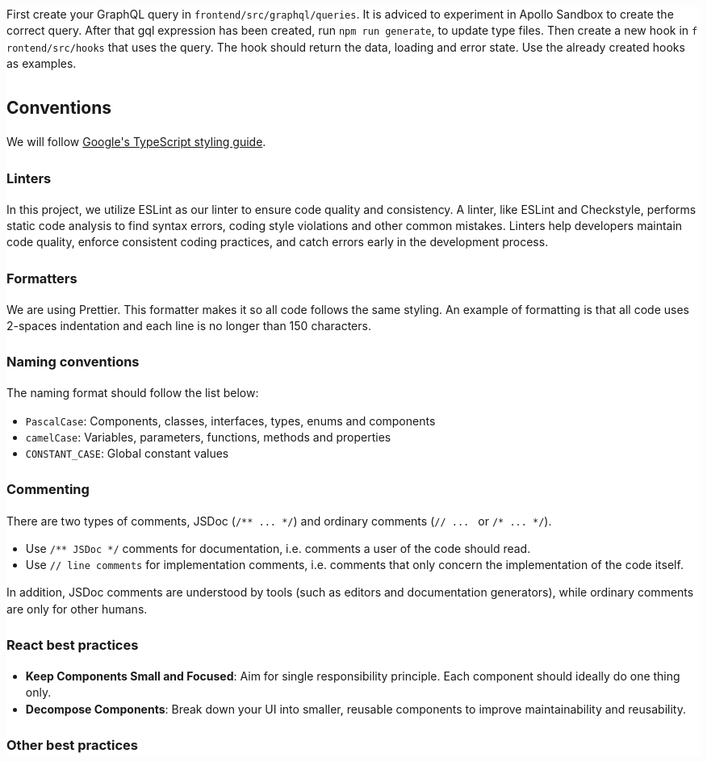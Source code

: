 First create your GraphQL query in `frontend/src/graphql/queries`. It is adviced to experiment in Apollo Sandbox to create the correct query. After that gql expression has been created, run `npm run generate`, to update type files. Then create a new hook in `frontend/src/hooks` that uses the query. The hook should return the data, loading and error state. Use the already created hooks as examples.

## Conventions

We will follow [Google's TypeScript styling guide](https://google.github.io/styleguide/tsguide.html#naming).

### Linters

In this project, we utilize ESLint as our linter to ensure code quality and consistency. A linter, like ESLint and Checkstyle, performs static code analysis to find syntax errors, coding style violations and other common mistakes. Linters help developers maintain code quality, enforce consistent coding practices, and catch errors early in the development process.

### Formatters

We are using Prettier. This formatter makes it so all code follows the same styling. An example of formatting is that all code uses 2-spaces indentation and each line is no longer than 150 characters.

### Naming conventions

The naming format should follow the list below:

- `PascalCase`: Components, classes, interfaces, types, enums and components
- `camelCase`: Variables, parameters, functions, methods and properties
- `CONSTANT_CASE`: Global constant values

### Commenting

There are two types of comments, JSDoc (`/** ... */`) and ordinary comments (`// ... ` or `/* ... */`).

- Use `/** JSDoc */` comments for documentation, i.e. comments a user of the code should read.
- Use `// line comments` for implementation comments, i.e. comments that only concern the implementation of the code itself.

In addition, JSDoc comments are understood by tools (such as editors and documentation generators), while ordinary comments are only for other humans.

### React best practices

- **Keep Components Small and Focused**: Aim for single responsibility principle. Each component should ideally do one thing only.
- **Decompose Components**: Break down your UI into smaller, reusable components to improve maintainability and reusability.

### Other best practices
